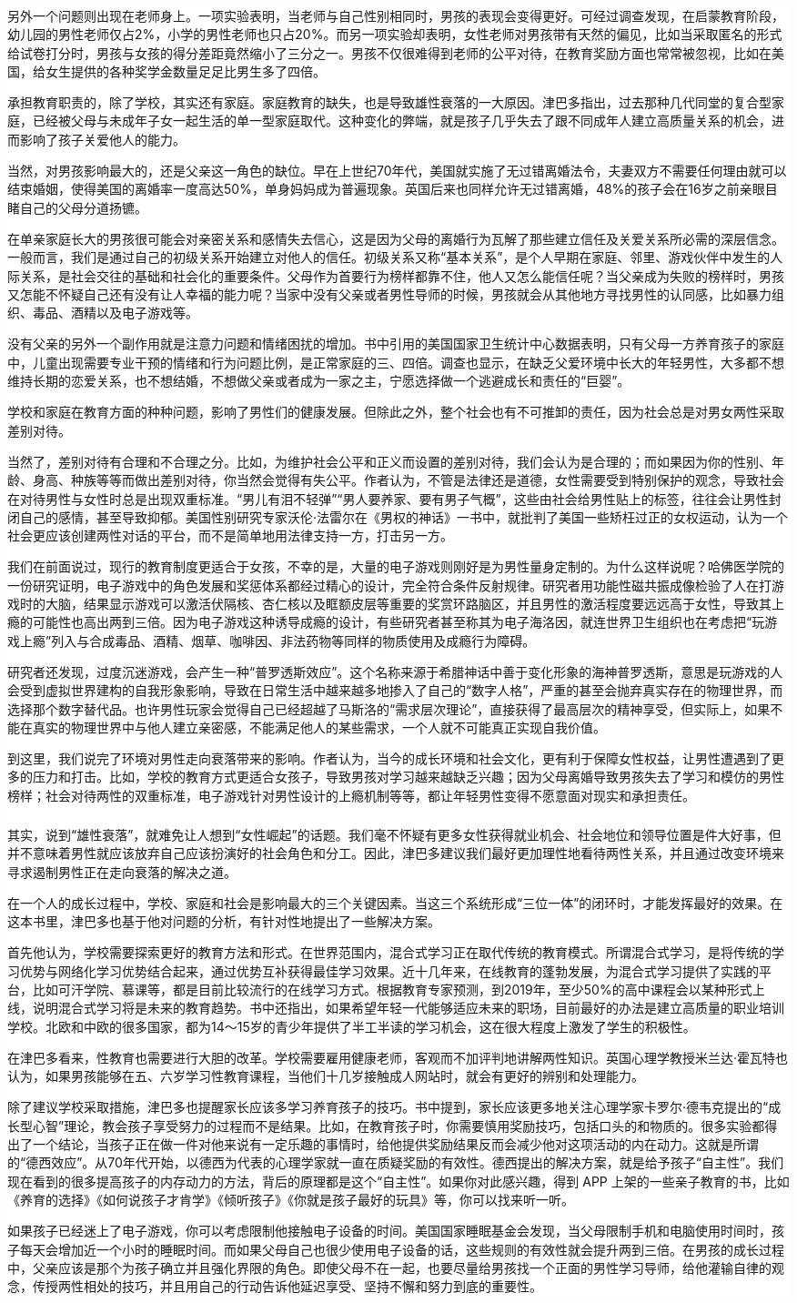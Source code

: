 另外一个问题则出现在老师身上。一项实验表明，当老师与自己性别相同时，男孩的表现会变得更好。可经过调查发现，在启蒙教育阶段，幼儿园的男性老师仅占2%，小学的男性老师也只占20%。而另一项实验却表明，女性老师对男孩带有天然的偏见，比如当采取匿名的形式给试卷打分时，男孩与女孩的得分差距竟然缩小了三分之一。男孩不仅很难得到老师的公平对待，在教育奖励方面也常常被忽视，比如在美国，给女生提供的各种奖学金数量足足比男生多了四倍。

承担教育职责的，除了学校，其实还有家庭。家庭教育的缺失，也是导致雄性衰落的一大原因。津巴多指出，过去那种几代同堂的复合型家庭，已经被父母与未成年子女一起生活的单一型家庭取代。这种变化的弊端，就是孩子几乎失去了跟不同成年人建立高质量关系的机会，进而影响了孩子关爱他人的能力。

当然，对男孩影响最大的，还是父亲这一角色的缺位。早在上世纪70年代，美国就实施了无过错离婚法令，夫妻双方不需要任何理由就可以结束婚姻，使得美国的离婚率一度高达50%，单身妈妈成为普遍现象。英国后来也同样允许无过错离婚，48%的孩子会在16岁之前亲眼目睹自己的父母分道扬镳。

在单亲家庭长大的男孩很可能会对亲密关系和感情失去信心，这是因为父母的离婚行为瓦解了那些建立信任及关爱关系所必需的深层信念。一般而言，我们是通过自己的初级关系开始建立对他人的信任。初级关系又称“基本关系”，是个人早期在家庭、邻里、游戏伙伴中发生的人际关系，是社会交往的基础和社会化的重要条件。父母作为首要行为榜样都靠不住，他人又怎么能信任呢？当父亲成为失败的榜样时，男孩又怎能不怀疑自己还有没有让人幸福的能力呢？当家中没有父亲或者男性导师的时候，男孩就会从其他地方寻找男性的认同感，比如暴力组织、毒品、酒精以及电子游戏等。

没有父亲的另外一个副作用就是注意力问题和情绪困扰的增加。书中引用的美国国家卫生统计中心数据表明，只有父母一方养育孩子的家庭中，儿童出现需要专业干预的情绪和行为问题比例，是正常家庭的三、四倍。调查也显示，在缺乏父爱环境中长大的年轻男性，大多都不想维持长期的恋爱关系，也不想结婚，不想做父亲或者成为一家之主，宁愿选择做一个逃避成长和责任的“巨婴”。

学校和家庭在教育方面的种种问题，影响了男性们的健康发展。但除此之外，整个社会也有不可推卸的责任，因为社会总是对男女两性采取差别对待。

当然了，差别对待有合理和不合理之分。比如，为维护社会公平和正义而设置的差别对待，我们会认为是合理的；而如果因为你的性别、年龄、身高、种族等等而做出差别对待，你当然会觉得有失公平。作者认为，不管是法律还是道德，女性需要受到特别保护的观念，导致社会在对待男性与女性时总是出现双重标准。“男儿有泪不轻弹”“男人要养家、要有男子气概”，这些由社会给男性贴上的标签，往往会让男性封闭自己的感情，甚至导致抑郁。美国性别研究专家沃伦·法雷尔在《男权的神话》一书中，就批判了美国一些矫枉过正的女权运动，认为一个社会更应该创建两性对话的平台，而不是简单地用法律支持一方，打击另一方。

我们在前面说过，现行的教育制度更适合于女孩，不幸的是，大量的电子游戏则刚好是为男性量身定制的。为什么这样说呢？哈佛医学院的一份研究证明，电子游戏中的角色发展和奖惩体系都经过精心的设计，完全符合条件反射规律。研究者用功能性磁共振成像检验了人在打游戏时的大脑，结果显示游戏可以激活伏隔核、杏仁核以及眶额皮层等重要的奖赏环路脑区，并且男性的激活程度要远远高于女性，导致其上瘾的可能性也高出两到三倍。因为电子游戏这种诱导成瘾的设计，有些研究者甚至称其为电子海洛因，就连世界卫生组织也在考虑把“玩游戏上瘾”列入与合成毒品、酒精、烟草、咖啡因、非法药物等同样的物质使用及成瘾行为障碍。

研究者还发现，过度沉迷游戏，会产生一种“普罗透斯效应”。这个名称来源于希腊神话中善于变化形象的海神普罗透斯，意思是玩游戏的人会受到虚拟世界建构的自我形象影响，导致在日常生活中越来越多地掺入了自己的“数字人格”，严重的甚至会抛弃真实存在的物理世界，而选择那个数字替代品。也许男性玩家会觉得自己已经超越了马斯洛的“需求层次理论”，直接获得了最高层次的精神享受，但实际上，如果不能在真实的物理世界中与他人建立亲密感，不能满足他人的某些需求，一个人就不可能真正实现自我价值。

到这里，我们说完了环境对男性走向衰落带来的影响。作者认为，当今的成长环境和社会文化，更有利于保障女性权益，让男性遭遇到了更多的压力和打击。比如，学校的教育方式更适合女孩子，导致男孩对学习越来越缺乏兴趣；因为父母离婚导致男孩失去了学习和模仿的男性榜样；社会对待两性的双重标准，电子游戏针对男性设计的上瘾机制等等，都让年轻男性变得不愿意面对现实和承担责任。

###  



其实，说到“雄性衰落”，就难免让人想到“女性崛起”的话题。我们毫不怀疑有更多女性获得就业机会、社会地位和领导位置是件大好事，但并不意味着男性就应该放弃自己应该扮演好的社会角色和分工。因此，津巴多建议我们最好更加理性地看待两性关系，并且通过改变环境来寻求遏制男性正在走向衰落的解决之道。

在一个人的成长过程中，学校、家庭和社会是影响最大的三个关键因素。当这三个系统形成“三位一体”的闭环时，才能发挥最好的效果。在这本书里，津巴多也基于他对问题的分析，有针对性地提出了一些解决方案。

首先他认为，学校需要探索更好的教育方法和形式。在世界范围内，混合式学习正在取代传统的教育模式。所谓混合式学习，是将传统的学习优势与网络化学习优势结合起来，通过优势互补获得最佳学习效果。近十几年来，在线教育的蓬勃发展，为混合式学习提供了实践的平台，比如可汗学院、慕课等，都是目前比较流行的在线学习方式。根据教育专家预测，到2019年，至少50%的高中课程会以某种形式上线，说明混合式学习将是未来的教育趋势。书中还指出，如果希望年轻一代能够适应未来的职场，目前最好的办法是建立高质量的职业培训学校。北欧和中欧的很多国家，都为14～15岁的青少年提供了半工半读的学习机会，这在很大程度上激发了学生的积极性。

在津巴多看来，性教育也需要进行大胆的改革。学校需要雇用健康老师，客观而不加评判地讲解两性知识。英国心理学教授米兰达·霍瓦特也认为，如果男孩能够在五、六岁学习性教育课程，当他们十几岁接触成人网站时，就会有更好的辨别和处理能力。

除了建议学校采取措施，津巴多也提醒家长应该多学习养育孩子的技巧。书中提到，家长应该更多地关注心理学家卡罗尔·德韦克提出的“成长型心智”理论，教会孩子享受努力的过程而不是结果。比如，在教育孩子时，你需要慎用奖励技巧，包括口头的和物质的。很多实验都得出了一个结论，当孩子正在做一件对他来说有一定乐趣的事情时，给他提供奖励结果反而会减少他对这项活动的内在动力。这就是所谓的“德西效应”。从70年代开始，以德西为代表的心理学家就一直在质疑奖励的有效性。德西提出的解决方案，就是给予孩子“自主性”。我们现在看到的很多提高孩子的内存动力的方法，背后的原理都是这个“自主性”。如果你对此感兴趣，得到 APP 上架的一些亲子教育的书，比如《养育的选择》《如何说孩子才肯学》《倾听孩子》《你就是孩子最好的玩具》等，你可以找来听一听。

如果孩子已经迷上了电子游戏，你可以考虑限制他接触电子设备的时间。美国国家睡眠基金会发现，当父母限制手机和电脑使用时间时，孩子每天会增加近一个小时的睡眠时间。而如果父母自己也很少使用电子设备的话，这些规则的有效性就会提升两到三倍。在男孩的成长过程中，父亲应该是那个为孩子确立并且强化界限的角色。即使父母不在一起，也要尽量给男孩找一个正面的男性学习导师，给他灌输自律的观念，传授两性相处的技巧，并且用自己的行动告诉他延迟享受、坚持不懈和努力到底的重要性。
